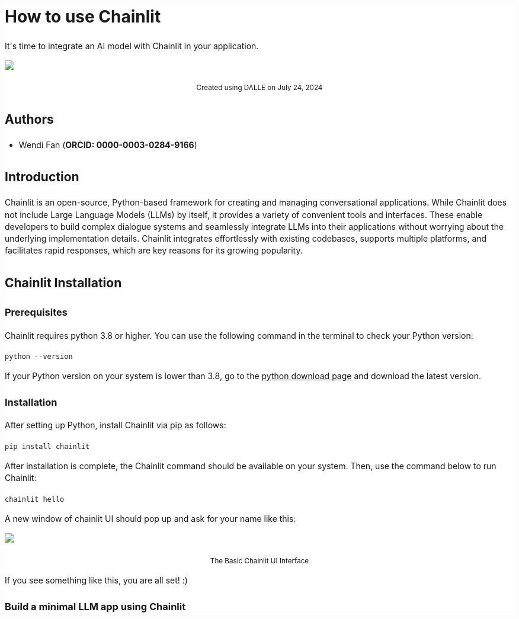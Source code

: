 # How to use Chainlit

It's time to integrate an AI model with Chainlit in your application.<br>

![](https://cdn.jsdelivr.net/gh/Wendi9805/my-ai-articles/images/chainlit-cover-photo.png)

<div align="center"><small>Created using DALLE on July 24, 2024</small></div>

## Authors

- Wendi Fan (**ORCID: 0000-0003-0284-9166**)<br>

## Introduction

Chainlit is an open-source, Python-based framework for creating and managing conversational applications. While Chainlit does not include Large Language Models (LLMs) by itself, it provides a variety of convenient tools and interfaces. These enable developers to build complex dialogue systems and seamlessly integrate LLMs into their applications without worrying about the underlying implementation details. Chainlit integrates effortlessly with existing codebases, supports multiple platforms, and facilitates rapid responses, which are key reasons for its growing popularity.<br>
## Chainlit Installation

### Prerequisites

Chainlit requires python 3.8 or higher. You can use the following command in the terminal to check your Python version:<br>

`python --version`<br>

If your Python version on your system is lower than 3.8, go to the [python download page](https://www.python.org/downloads/) and download the latest version.

### Installation

After setting up Python, install Chainlit via pip as follows:<br>

`pip install chainlit`<br>

After installation is complete, the Chainlit command should be available on your system. Then, use the command below to run Chainlit:<br>

`chainlit hello`<br>

A new window of chainlit UI should pop up and ask for your name like this:<br>

![](https://cdn.jsdelivr.net/gh/Wendi9805/my-ai-articles/images/chainlit-ui.png)
<div align="center"><small>The Basic Chainlit UI Interface</small></div>

If you see something like this, you are all set! :)<br>

### Build a minimal LLM app using Chainlit
